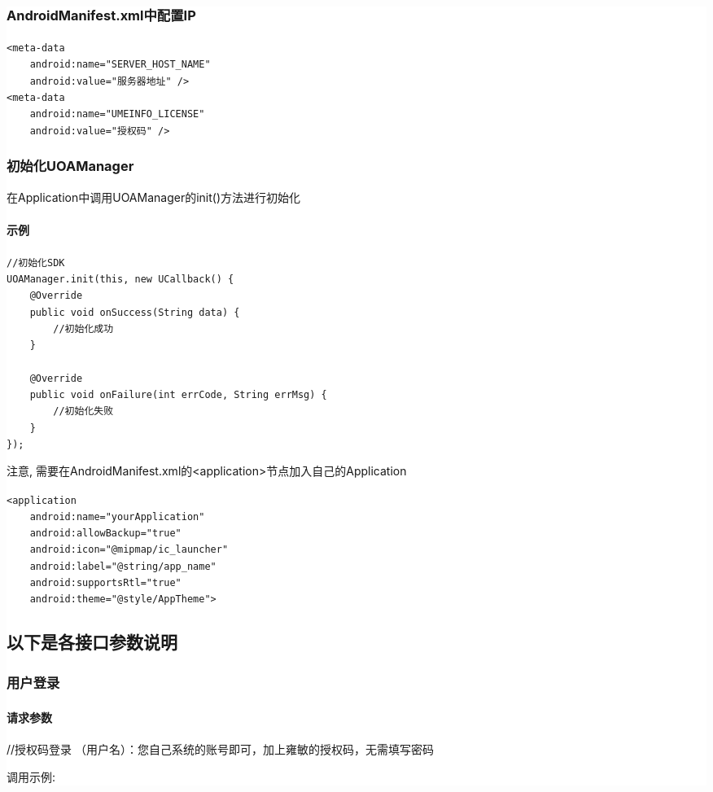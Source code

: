 ### AndroidManifest.xml中配置IP

``` xml?linenums
<meta-data
	android:name="SERVER_HOST_NAME"
	android:value="服务器地址" />
<meta-data
    android:name="UMEINFO_LICENSE"
	android:value="授权码" />
```

### 初始化UOAManager

在Application中调用UOAManager的init()方法进行初始化

#### 示例

``` java?linenums
//初始化SDK
UOAManager.init(this, new UCallback() {
	@Override
	public void onSuccess(String data) {
		//初始化成功
	}

	@Override
	public void onFailure(int errCode, String errMsg) {
		//初始化失败
	}
});
```

注意, 需要在AndroidManifest.xml的&LT;application&GT;节点加入自己的Application

``` xml?linenums
<application
	android:name="yourApplication"
	android:allowBackup="true"
	android:icon="@mipmap/ic_launcher"
	android:label="@string/app_name"
	android:supportsRtl="true"
	android:theme="@style/AppTheme">
```

## 以下是各接口参数说明


### 用户登录

#### 请求参数
//授权码登录
（用户名）：您自己系统的账号即可，加上雍敏的授权码，无需填写密码

调用示例: 
